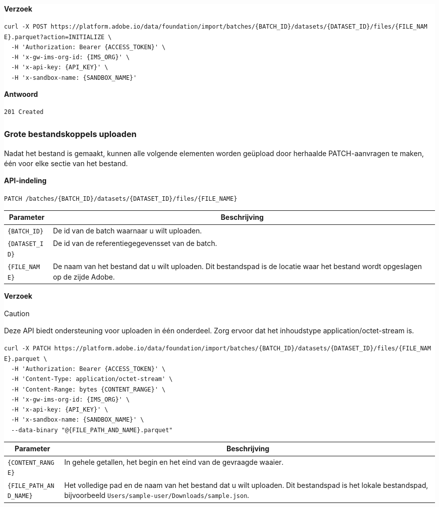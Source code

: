 **Verzoek**

```shell
curl -X POST https://platform.adobe.io/data/foundation/import/batches/{BATCH_ID}/datasets/{DATASET_ID}/files/{FILE_NAME}.parquet?action=INITIALIZE \
  -H 'Authorization: Bearer {ACCESS_TOKEN}' \
  -H 'x-gw-ims-org-id: {IMS_ORG}' \
  -H 'x-api-key: {API_KEY}' \
  -H 'x-sandbox-name: {SANDBOX_NAME}' 
```

**Antwoord**

```http
201 Created
```

### Grote bestandskoppels uploaden

Nadat het bestand is gemaakt, kunnen alle volgende elementen worden geüpload door herhaalde PATCH-aanvragen te maken, één voor elke sectie van het bestand.

**API-indeling**

```http
PATCH /batches/{BATCH_ID}/datasets/{DATASET_ID}/files/{FILE_NAME}
```

| Parameter | Beschrijving |
| --------- | ----------- |
| `{BATCH_ID}` | De id van de batch waarnaar u wilt uploaden. |
| `{DATASET_ID}` | De id van de referentiegegevensset van de batch. |
| `{FILE_NAME}` | De naam van het bestand dat u wilt uploaden. Dit bestandspad is de locatie waar het bestand wordt opgeslagen op de zijde Adobe. |

**Verzoek**

>[!CAUTION]
>
>Deze API biedt ondersteuning voor uploaden in één onderdeel. Zorg ervoor dat het inhoudstype application/octet-stream is.

```shell
curl -X PATCH https://platform.adobe.io/data/foundation/import/batches/{BATCH_ID}/datasets/{DATASET_ID}/files/{FILE_NAME}.parquet \
  -H 'Authorization: Bearer {ACCESS_TOKEN}' \
  -H 'Content-Type: application/octet-stream' \
  -H 'Content-Range: bytes {CONTENT_RANGE}' \
  -H 'x-gw-ims-org-id: {IMS_ORG}' \
  -H 'x-api-key: {API_KEY}' \
  -H 'x-sandbox-name: {SANDBOX_NAME}' \
  --data-binary "@{FILE_PATH_AND_NAME}.parquet"
```

| Parameter | Beschrijving |
| --------- | ----------- |
| `{CONTENT_RANGE}` | In gehele getallen, het begin en het eind van de gevraagde waaier. |
| `{FILE_PATH_AND_NAME}` | Het volledige pad en de naam van het bestand dat u wilt uploaden. Dit bestandspad is het lokale bestandspad, bijvoorbeeld `Users/sample-user/Downloads/sample.json`. |
